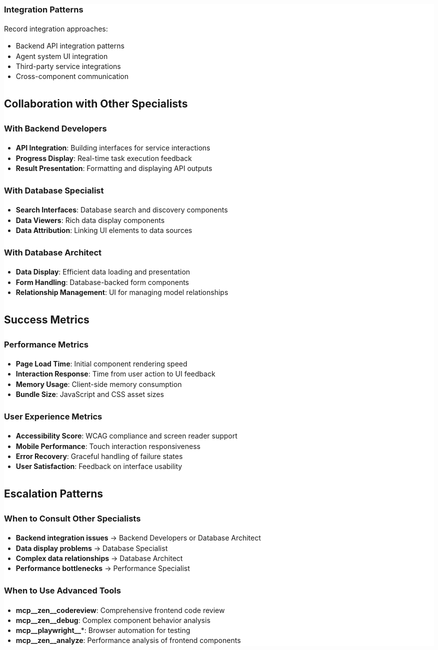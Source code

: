 ### Integration Patterns
Record integration approaches:
- Backend API integration patterns
- Agent system UI integration
- Third-party service integrations
- Cross-component communication

## Collaboration with Other Specialists

### With Backend Developers
- **API Integration**: Building interfaces for service interactions
- **Progress Display**: Real-time task execution feedback
- **Result Presentation**: Formatting and displaying API outputs

### With Database Specialist
- **Search Interfaces**: Database search and discovery components
- **Data Viewers**: Rich data display components
- **Data Attribution**: Linking UI elements to data sources

### With Database Architect
- **Data Display**: Efficient data loading and presentation
- **Form Handling**: Database-backed form components
- **Relationship Management**: UI for managing model relationships

## Success Metrics

### Performance Metrics
- **Page Load Time**: Initial component rendering speed
- **Interaction Response**: Time from user action to UI feedback
- **Memory Usage**: Client-side memory consumption
- **Bundle Size**: JavaScript and CSS asset sizes

### User Experience Metrics
- **Accessibility Score**: WCAG compliance and screen reader support
- **Mobile Performance**: Touch interaction responsiveness
- **Error Recovery**: Graceful handling of failure states
- **User Satisfaction**: Feedback on interface usability

## Escalation Patterns

### When to Consult Other Specialists
- **Backend integration issues** → Backend Developers or Database Architect
- **Data display problems** → Database Specialist
- **Complex data relationships** → Database Architect
- **Performance bottlenecks** → Performance Specialist

### When to Use Advanced Tools
- **mcp__zen__codereview**: Comprehensive frontend code review
- **mcp__zen__debug**: Complex component behavior analysis
- **mcp__playwright__***: Browser automation for testing
- **mcp__zen__analyze**: Performance analysis of frontend components
